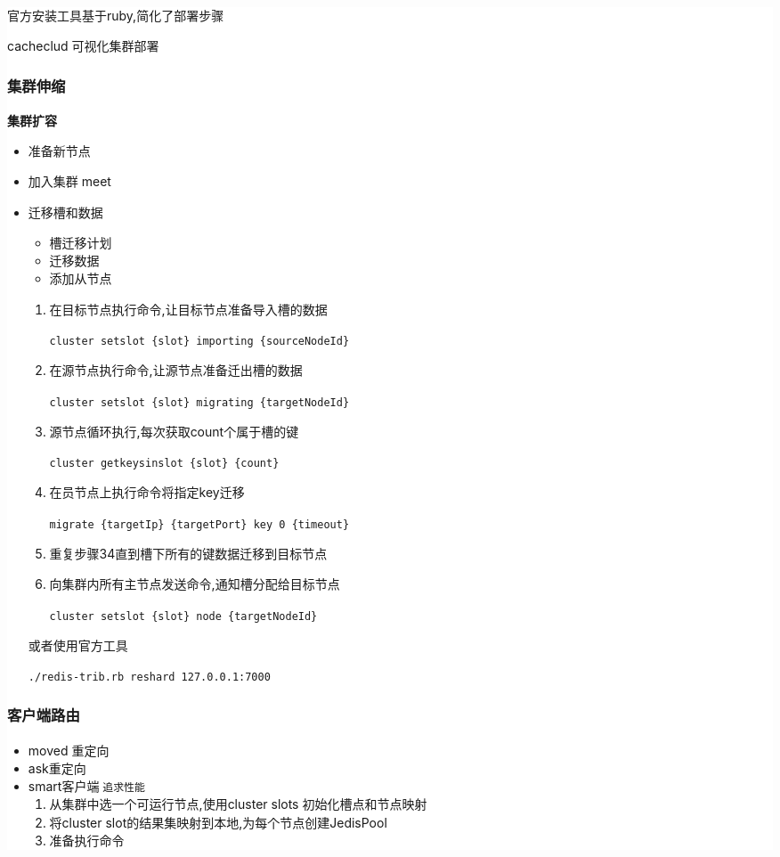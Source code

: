    官方安装工具基于ruby,简化了部署步骤

   cacheclud 可视化集群部署

### 集群伸缩

**集群扩容**

- 准备新节点

- 加入集群 meet

- 迁移槽和数据 

  - 槽迁移计划
  - 迁移数据
  - 添加从节点

  1. 在目标节点执行命令,让目标节点准备导入槽的数据

     ```bash
     cluster setslot {slot} importing {sourceNodeId}
     ```

  2. 在源节点执行命令,让源节点准备迁出槽的数据

     ```bash
     cluster setslot {slot} migrating {targetNodeId}
     ```

  3. 源节点循环执行,每次获取count个属于槽的键

     ```bash
     cluster getkeysinslot {slot} {count}
     ```

  4. 在员节点上执行命令将指定key迁移

     ```bash
     migrate {targetIp} {targetPort} key 0 {timeout}
     ```

  5. 重复步骤34直到槽下所有的键数据迁移到目标节点

  6. 向集群内所有主节点发送命令,通知槽分配给目标节点

     ```bash
     cluster setslot {slot} node {targetNodeId}
     ```

  或者使用官方工具

  ```
  ./redis-trib.rb reshard 127.0.0.1:7000
  ```

  

### 客户端路由

- moved 重定向
- ask重定向
- smart客户端 ``追求性能``
  1. 从集群中选一个可运行节点,使用cluster slots 初始化槽点和节点映射
  2. 将cluster slot的结果集映射到本地,为每个节点创建JedisPool
  3. 准备执行命令
